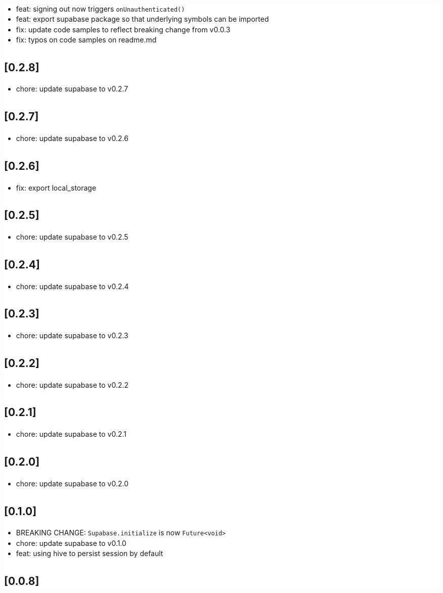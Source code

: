 - feat: signing out now triggers `onUnauthenticated()`
- feat: export supabase package so that underlying symbols can be imported
- fix: update code samples to reflect breaking change from v0.0.3
- fix: typos on code samples on readme.md

## [0.2.8]

- chore: update supabase to v0.2.7

## [0.2.7]

- chore: update supabase to v0.2.6

## [0.2.6]

- fix: export local_storage

## [0.2.5]

- chore: update supabase to v0.2.5

## [0.2.4]

- chore: update supabase to v0.2.4

## [0.2.3]

- chore: update supabase to v0.2.3

## [0.2.2]

- chore: update supabase to v0.2.2

## [0.2.1]

- chore: update supabase to v0.2.1

## [0.2.0]

- chore: update supabase to v0.2.0

## [0.1.0]

- BREAKING CHANGE: `Supabase.initialize` is now `Future<void>`
- chore: update supabase to v0.1.0
- feat: using hive to persist session by default

## [0.0.8]
